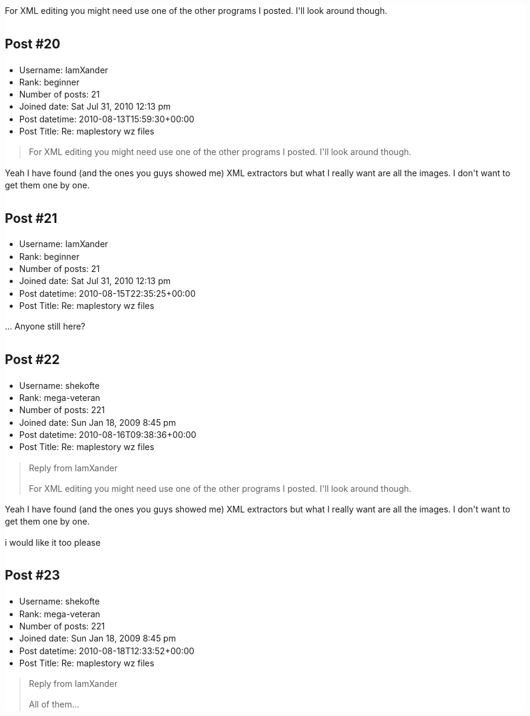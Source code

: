 For XML editing you might need use one of the other programs I posted. I'll look around though.
## Post #20
- Username: IamXander
- Rank: beginner
- Number of posts: 21
- Joined date: Sat Jul 31, 2010 12:13 pm
- Post datetime: 2010-08-13T15:59:30+00:00
- Post Title: Re: maplestory wz files

> For XML editing you might need use one of the other programs I posted. I'll look around though.

Yeah I have found (and the ones you guys showed me) XML extractors but what I really want are all the images. I don't want to get them one by one.
## Post #21
- Username: IamXander
- Rank: beginner
- Number of posts: 21
- Joined date: Sat Jul 31, 2010 12:13 pm
- Post datetime: 2010-08-15T22:35:25+00:00
- Post Title: Re: maplestory wz files

... Anyone still here?
## Post #22
- Username: shekofte
- Rank: mega-veteran
- Number of posts: 221
- Joined date: Sun Jan 18, 2009 8:45 pm
- Post datetime: 2010-08-16T09:38:36+00:00
- Post Title: Re: maplestory wz files

> Reply from IamXander
>
> For XML editing you might need use one of the other programs I posted. I'll look around though.

Yeah I have found (and the ones you guys showed me) XML extractors but what I really want are all the images. I don't want to get them one by one.

i would like it too please
## Post #23
- Username: shekofte
- Rank: mega-veteran
- Number of posts: 221
- Joined date: Sun Jan 18, 2009 8:45 pm
- Post datetime: 2010-08-18T12:33:52+00:00
- Post Title: Re: maplestory wz files

> Reply from IamXander
>
> All of them...
